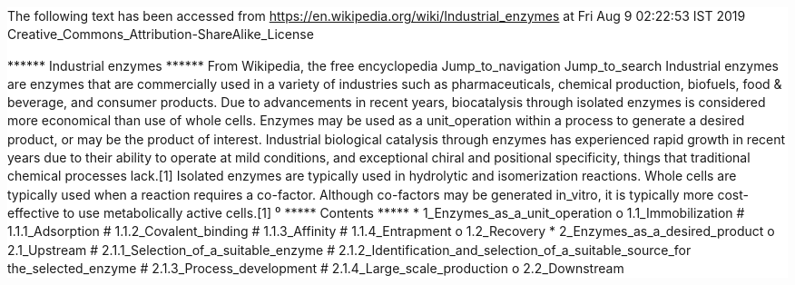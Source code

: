 The following text has been accessed from https://en.wikipedia.org/wiki/Industrial_enzymes at Fri Aug 9 02:22:53 IST 2019
Creative_Commons_Attribution-ShareAlike_License




















****** Industrial enzymes ******
From Wikipedia, the free encyclopedia
Jump_to_navigation Jump_to_search
Industrial enzymes are enzymes that are commercially used in a variety of
industries such as pharmaceuticals, chemical production, biofuels, food &
beverage, and consumer products. Due to advancements in recent years,
biocatalysis through isolated enzymes is considered more economical than use of
whole cells. Enzymes may be used as a unit_operation within a process to
generate a desired product, or may be the product of interest. Industrial
biological catalysis through enzymes has experienced rapid growth in recent
years due to their ability to operate at mild conditions, and exceptional
chiral and positional specificity, things that traditional chemical processes
lack.[1] Isolated enzymes are typically used in hydrolytic and isomerization
reactions. Whole cells are typically used when a reaction requires a co-factor.
Although co-factors may be generated in_vitro, it is typically more cost-
effective to use metabolically active cells.[1]
⁰
***** Contents *****
    * 1_Enzymes_as_a_unit_operation
          o 1.1_Immobilization
                # 1.1.1_Adsorption
                # 1.1.2_Covalent_binding
                # 1.1.3_Affinity
                # 1.1.4_Entrapment
          o 1.2_Recovery
    * 2_Enzymes_as_a_desired_product
          o 2.1_Upstream
                # 2.1.1_Selection_of_a_suitable_enzyme
                # 2.1.2_Identification_and_selection_of_a_suitable_source_for
                  the_selected_enzyme
                # 2.1.3_Process_development
                # 2.1.4_Large_scale_production
          o 2.2_Downstream
